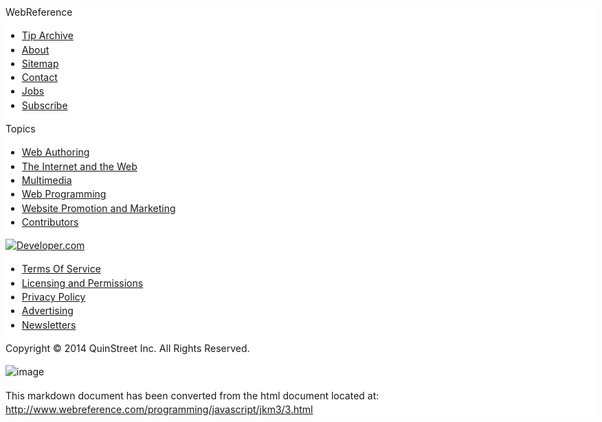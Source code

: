 WebReference

-   [Tip Archive](/js/tips)
-   [About](/about.html)
-   [Sitemap](/sitemap.html)
-   [Contact](/contactUs.php)
-   [Jobs](http://www.justtechjobs.com/)
-   [Subscribe](http://www.webreference.com/accountManagement?formType=registrationForm%20)

Topics

-   [Web Authoring](/authoring)
-   [The Internet and the Web](/internet)
-   [Multimedia](/multimedia)
-   [Web Programming](/programming)
-   [Website Promotion and Marketing](/promotion)
-   [Contributors](/experts)

[![Developer.com](/img/dev.com_logo.png)](http://www.developer.com)

-   [Terms Of Service](/terms)
-   [Licensing and Permissions](/licensing)
-   [Privacy Policy](/privacy)
-   [Advertising](/mediakit/index.html)
-   [Newsletters](http://e-newsletters.developer.com/)

Copyright © 2014 QuinStreet Inc. All Rights Reserved.

![image](http://www.qsstats.com/dcs17vxkl10000wkxczu5l0wa_9y2e/njs.gif?dcsuri=/nojavascript&WT.js=No&WT.tv=8.0.2;WT.qs_dlk=Uv0TvgrIZ2cAAFy8LK0AAAAf;)

This markdown document has been converted from the html document located at:
http://www.webreference.com/programming/javascript/jkm3/3.html
